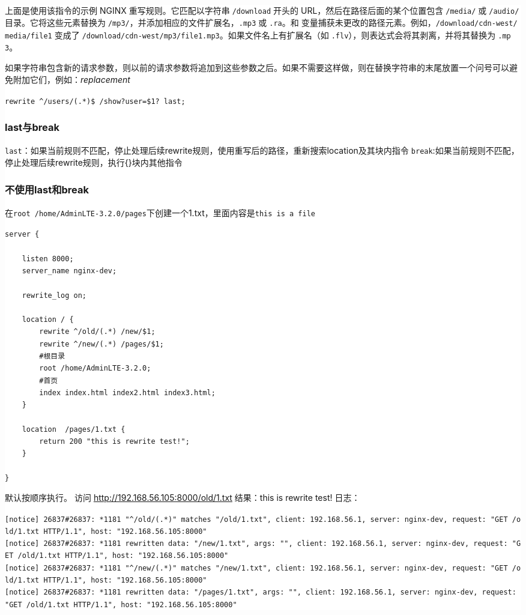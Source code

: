 
上面是使用该指令的示例 NGINX 重写规则。它匹配以字符串 `/download` 开头的 URL，然后在路径后面的某个位置包含 `/media/` 或 `/audio/` 目录。它将这些元素替换为 `/mp3/`，并添加相应的文件扩展名，`.mp3` 或 `.ra`。和 变量捕获未更改的路径元素。例如，`/download/cdn-west/media/file1` 变成了 `/download/cdn-west/mp3/file1.mp3`。如果文件名上有扩展名（如 `.flv`），则表达式会将其剥离，并将其替换为 `.mp3`。

如果字符串包含新的请求参数，则以前的请求参数将追加到这些参数之后。如果不需要这样做，则在替换字符串的末尾放置一个问号可以避免附加它们，例如：*replacement*

```nginx
rewrite ^/users/(.*)$ /show?user=$1? last;
```



### last与break
`last`：如果当前规则不匹配，停止处理后续rewrite规则，使用重写后的路径，重新搜索location及其块内指令
`break`:如果当前规则不匹配，停止处理后续rewrite规则，执行{}块内其他指令

### 不使用last和break
在`root /home/AdminLTE-3.2.0/pages`下创建一个1.txt，里面内容是`this is a file`

```nginx
server {

    listen 8000;
    server_name nginx-dev;

    rewrite_log on;

    location / {
        rewrite ^/old/(.*) /new/$1;
        rewrite ^/new/(.*) /pages/$1;
        #根目录
        root /home/AdminLTE-3.2.0;
        #首页
        index index.html index2.html index3.html;
    }

    location  /pages/1.txt {
        return 200 "this is rewrite test!";
    }

}
```

默认按顺序执行。
访问 http://192.168.56.105:8000/old/1.txt
结果：this is rewrite test!
日志：

```latex
[notice] 26837#26837: *1181 "^/old/(.*)" matches "/old/1.txt", client: 192.168.56.1, server: nginx-dev, request: "GET /old/1.txt HTTP/1.1", host: "192.168.56.105:8000"
[notice] 26837#26837: *1181 rewritten data: "/new/1.txt", args: "", client: 192.168.56.1, server: nginx-dev, request: "GET /old/1.txt HTTP/1.1", host: "192.168.56.105:8000"
[notice] 26837#26837: *1181 "^/new/(.*)" matches "/new/1.txt", client: 192.168.56.1, server: nginx-dev, request: "GET /old/1.txt HTTP/1.1", host: "192.168.56.105:8000"
[notice] 26837#26837: *1181 rewritten data: "/pages/1.txt", args: "", client: 192.168.56.1, server: nginx-dev, request: "GET /old/1.txt HTTP/1.1", host: "192.168.56.105:8000"
```
